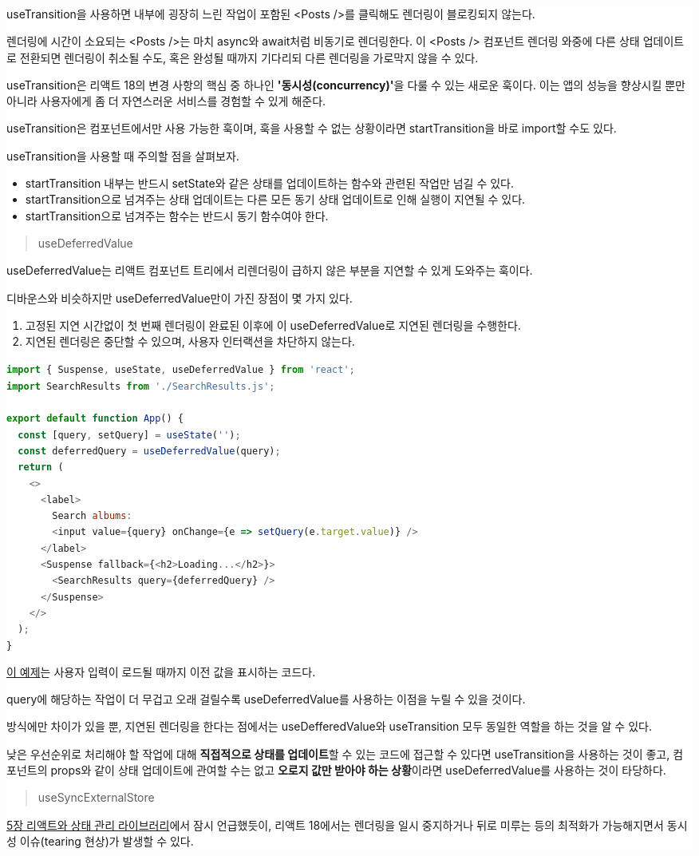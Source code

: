 useTransition을 사용하면 내부에 굉장히 느린 작업이 포함된 \<Posts \/\>를 클릭해도 렌더링이 블로킹되지 않는다.

렌더링에 시간이 소요되는 \<Posts \/\>는 마치 async와 await처럼 비동기로 렌더링한다. 이 \<Posts \/\> 컴포넌트 렌더링 와중에 다른 상태 업데이트로 전환되면 <Posts /> 렌더링이 취소될 수도, 혹은 완성될 때까지 기다리되 다른 렌더링을 가로막지 않을 수 있다.

useTransition은 리액트 18의 변경 사항의 핵심 중 하나인 <strong>'동시성(concurrency)'</strong>을 다룰 수 있는 새로운 훅이다. 이는 앱의 성능을 향상시킬 뿐만 아니라 사용자에게 좀 더 자연스러운 서비스를 경험할 수 있게 해준다.

useTransition은 컴포넌트에서만 사용 가능한 훅이며, 훅을 사용할 수 없는 상황이라면 startTransition을 바로 import할 수도 있다.

useTransition을 사용할 때 주의할 점을 살펴보자.

- startTransition 내부는 반드시 setState와 같은 상태를 업데이트하는 함수와 관련된 작업만 넘길 수 있다.
- startTransition으로 넘겨주는 상태 업데이트는 다른 모든 동기 상태 업데이트로 인해 실행이 지연될 수 있다.
- startTransition으로 넘겨주는 함수는 반드시 동기 함수여야 한다.

> useDeferredValue

useDeferredValue는 리액트 컴포넌트 트리에서 리렌더링이 급하지 않은 부분을 지연할 수 있게 도와주는 훅이다.

디바운스와 비슷하지만 useDeferredValue만이 가진 장점이 몇 가지 있다.

1. 고정된 지연 시간없이 첫 번째 렌더링이 완료된 이후에 이 useDeferredValue로 지연된 렌더링을 수행한다.
2. 지연된 렌더링은 중단할 수 있으며, 사용자 인터랙션을 차단하지 않는다.

```js
import { Suspense, useState, useDeferredValue } from 'react';
import SearchResults from './SearchResults.js';

export default function App() {
  const [query, setQuery] = useState('');
  const deferredQuery = useDeferredValue(query);
  return (
    <>
      <label>
        Search albums:
        <input value={query} onChange={e => setQuery(e.target.value)} />
      </label>
      <Suspense fallback={<h2>Loading...</h2>}>
        <SearchResults query={deferredQuery} />
      </Suspense>
    </>
  );
}
```

[이 예제](https://react.dev/reference/react/useDeferredValue#usage)는 사용자 입력이 로드될 때까지 이전 값을 표시하는 코드다.

query에 해당하는 작업이 더 무겁고 오래 걸릴수록 useDeferredValue를 사용하는 이점을 누릴 수 있을 것이다.

방식에만 차이가 있을 뿐, 지연된 렌더링을 한다는 점에서는 useDefferedValue와 useTransition 모두 동일한 역할을 하는 것을 알 수 있다.

낮은 우선순위로 처리해야 할 작업에 대해 **직접적으로 상태를 업데이트**할 수 있는 코드에 접근할 수 있다면 useTransition을 사용하는 것이 좋고, 컴포넌트의 props와 같이 상태 업데이트에 관여할 수는 없고 **오로지 값만 받아야 하는 상황**이라면 useDeferredValue를 사용하는 것이 타당하다.

> useSyncExternalStore

[5장 리액트와 상태 관리 라이브러리](https://github.com/fe-deep-dive/study-react-deep-dive/blob/main/week05/05%EC%9E%A5%20%EB%A6%AC%EC%95%A1%ED%8A%B8%EC%99%80%20%EC%83%81%ED%83%9C%20%EA%B4%80%EB%A6%AC%20%EB%9D%BC%EC%9D%B4%EB%B8%8C%EB%9F%AC%EB%A6%AC.md#51-%EC%83%81%ED%83%9C-%EA%B4%80%EB%A6%AC%EB%8A%94-%EC%99%9C-%ED%95%84%EC%9A%94%ED%95%9C%EA%B0%80)에서 잠시 언급했듯이, 리액트 18에서는 렌더링을 일시 중지하거나 뒤로 미루는 등의 최적화가 가능해지면서 동시성 이슈(tearing 현상)가 발생할 수 있다.
